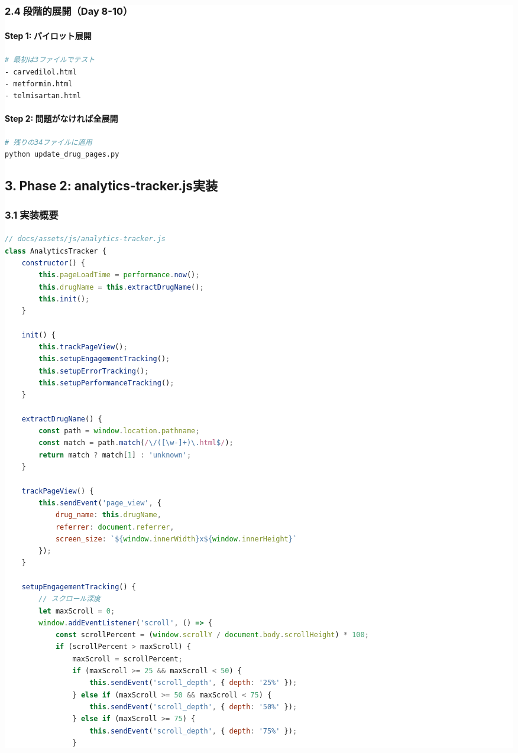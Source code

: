 ### 2.4 段階的展開（Day 8-10）

#### Step 1: パイロット展開
```bash
# 最初は3ファイルでテスト
- carvedilol.html
- metformin.html
- telmisartan.html
```

#### Step 2: 問題がなければ全展開
```bash
# 残りの34ファイルに適用
python update_drug_pages.py
```

## 3. Phase 2: analytics-tracker.js実装

### 3.1 実装概要
```javascript
// docs/assets/js/analytics-tracker.js
class AnalyticsTracker {
    constructor() {
        this.pageLoadTime = performance.now();
        this.drugName = this.extractDrugName();
        this.init();
    }

    init() {
        this.trackPageView();
        this.setupEngagementTracking();
        this.setupErrorTracking();
        this.setupPerformanceTracking();
    }

    extractDrugName() {
        const path = window.location.pathname;
        const match = path.match(/\/([\w-]+)\.html$/);
        return match ? match[1] : 'unknown';
    }

    trackPageView() {
        this.sendEvent('page_view', {
            drug_name: this.drugName,
            referrer: document.referrer,
            screen_size: `${window.innerWidth}x${window.innerHeight}`
        });
    }

    setupEngagementTracking() {
        // スクロール深度
        let maxScroll = 0;
        window.addEventListener('scroll', () => {
            const scrollPercent = (window.scrollY / document.body.scrollHeight) * 100;
            if (scrollPercent > maxScroll) {
                maxScroll = scrollPercent;
                if (maxScroll >= 25 && maxScroll < 50) {
                    this.sendEvent('scroll_depth', { depth: '25%' });
                } else if (maxScroll >= 50 && maxScroll < 75) {
                    this.sendEvent('scroll_depth', { depth: '50%' });
                } else if (maxScroll >= 75) {
                    this.sendEvent('scroll_depth', { depth: '75%' });
                }
```